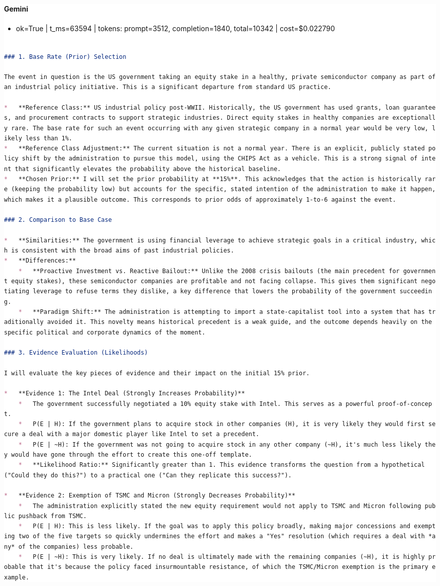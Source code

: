 ```md
```

#### Gemini

- ok=True | t_ms=63594 | tokens: prompt=3512, completion=1840, total=10342 | cost=$0.022790

```md

### 1. Base Rate (Prior) Selection

The event in question is the US government taking an equity stake in a healthy, private semiconductor company as part of an industrial policy initiative. This is a significant departure from standard US practice.

*   **Reference Class:** US industrial policy post-WWII. Historically, the US government has used grants, loan guarantees, and procurement contracts to support strategic industries. Direct equity stakes in healthy companies are exceptionally rare. The base rate for such an event occurring with any given strategic company in a normal year would be very low, likely less than 1%.
*   **Reference Class Adjustment:** The current situation is not a normal year. There is an explicit, publicly stated policy shift by the administration to pursue this model, using the CHIPS Act as a vehicle. This is a strong signal of intent that significantly elevates the probability above the historical baseline.
*   **Chosen Prior:** I will set the prior probability at **15%**. This acknowledges that the action is historically rare (keeping the probability low) but accounts for the specific, stated intention of the administration to make it happen, which makes it a plausible outcome. This corresponds to prior odds of approximately 1-to-6 against the event.

### 2. Comparison to Base Case

*   **Similarities:** The government is using financial leverage to achieve strategic goals in a critical industry, which is consistent with the broad aims of past industrial policies.
*   **Differences:**
    *   **Proactive Investment vs. Reactive Bailout:** Unlike the 2008 crisis bailouts (the main precedent for government equity stakes), these semiconductor companies are profitable and not facing collapse. This gives them significant negotiating leverage to refuse terms they dislike, a key difference that lowers the probability of the government succeeding.
    *   **Paradigm Shift:** The administration is attempting to import a state-capitalist tool into a system that has traditionally avoided it. This novelty means historical precedent is a weak guide, and the outcome depends heavily on the specific political and corporate dynamics of the moment.

### 3. Evidence Evaluation (Likelihoods)

I will evaluate the key pieces of evidence and their impact on the initial 15% prior.

*   **Evidence 1: The Intel Deal (Strongly Increases Probability)**
    *   The government successfully negotiated a 10% equity stake with Intel. This serves as a powerful proof-of-concept.
    *   P(E | H): If the government plans to acquire stock in other companies (H), it is very likely they would first secure a deal with a major domestic player like Intel to set a precedent.
    *   P(E | ~H): If the government was not going to acquire stock in any other company (~H), it's much less likely they would have gone through the effort to create this one-off template.
    *   **Likelihood Ratio:** Significantly greater than 1. This evidence transforms the question from a hypothetical ("Could they do this?") to a practical one ("Can they replicate this success?").

*   **Evidence 2: Exemption of TSMC and Micron (Strongly Decreases Probability)**
    *   The administration explicitly stated the new equity requirement would not apply to TSMC and Micron following public pushback from TSMC.
    *   P(E | H): This is less likely. If the goal was to apply this policy broadly, making major concessions and exempting two of the five targets so quickly undermines the effort and makes a "Yes" resolution (which requires a deal with *any* of the companies) less probable.
    *   P(E | ~H): This is very likely. If no deal is ultimately made with the remaining companies (~H), it is highly probable that it's because the policy faced insurmountable resistance, of which the TSMC/Micron exemption is the primary example.
```